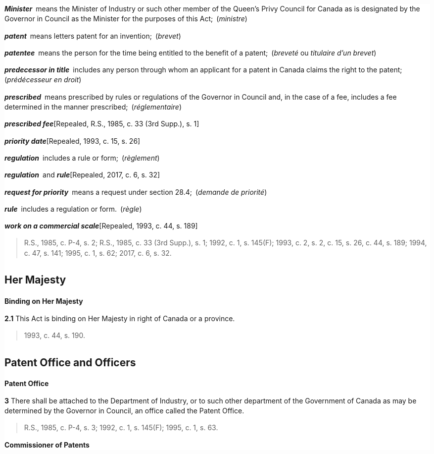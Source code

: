 ***Minister*** means the Minister of Industry or such other member of the Queen’s Privy Council for Canada as is designated by the Governor in Council as the Minister for the purposes of this Act; (*ministre*)

***patent*** means letters patent for an invention; (*brevet*)

***patentee*** means the person for the time being entitled to the benefit of a patent; (*breveté* ou *titulaire d’un brevet*)

***predecessor in title*** includes any person through whom an applicant for a patent in Canada claims the right to the patent; (*prédécesseur en droit*)

***prescribed*** means prescribed by rules or regulations of the Governor in Council and, in the case of a fee, includes a fee determined in the manner prescribed; (*réglementaire*)

***prescribed fee***[Repealed, R.S., 1985, c. 33 (3rd Supp.), s. 1]

***priority date***[Repealed, 1993, c. 15, s. 26]

***regulation*** includes a rule or form; (*règlement*)

***regulation*** and ***rule***[Repealed, 2017, c. 6, s. 32]

***request for priority*** means a request under section 28.4; (*demande de priorité*)

***rule*** includes a regulation or form. (*règle*)

***work on a commercial scale***[Repealed, 1993, c. 44, s. 189]
> R.S., 1985, c. P-4, s. 2; R.S., 1985, c. 33 (3rd Supp.), s. 1; 1992, c. 1, s. 145(F); 1993, c. 2, s. 2, c. 15, s. 26, c. 44, s. 189; 1994, c. 47, s. 141; 1995, c. 1, s. 62; 2017, c. 6, s. 32.





## Her Majesty



**Binding on Her Majesty**

**2.1** This Act is binding on Her Majesty in right of Canada or a province.
> 1993, c. 44, s. 190.





## Patent Office and Officers



**Patent Office**

**3** There shall be attached to the Department of Industry, or to such other department of the Government of Canada as may be determined by the Governor in Council, an office called the Patent Office.
> R.S., 1985, c. P-4, s. 3; 1992, c. 1, s. 145(F); 1995, c. 1, s. 63.





**Commissioner of Patents**
